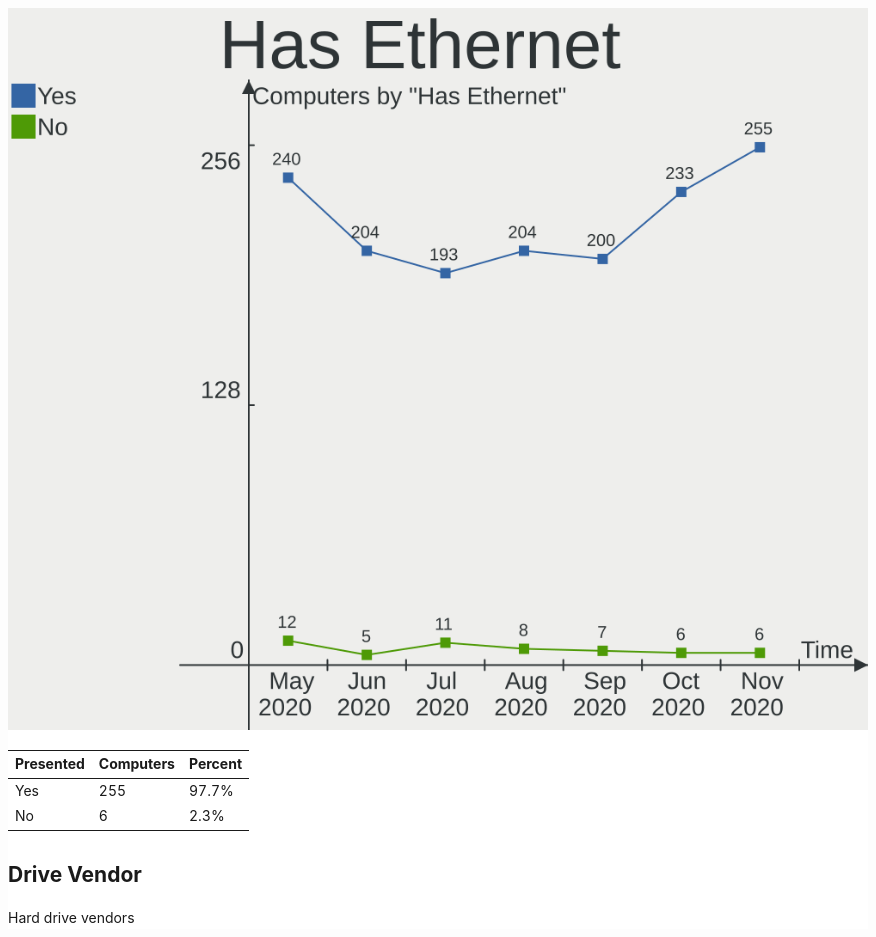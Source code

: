 ![Has Ethernet](./images/line_chart/node_has_ethernet.svg)

| Presented | Computers | Percent |
|-----------|-----------|---------|
| Yes       | 255       | 97.7%   |
| No        | 6         | 2.3%    |

Drive Vendor
------------

Hard drive vendors

